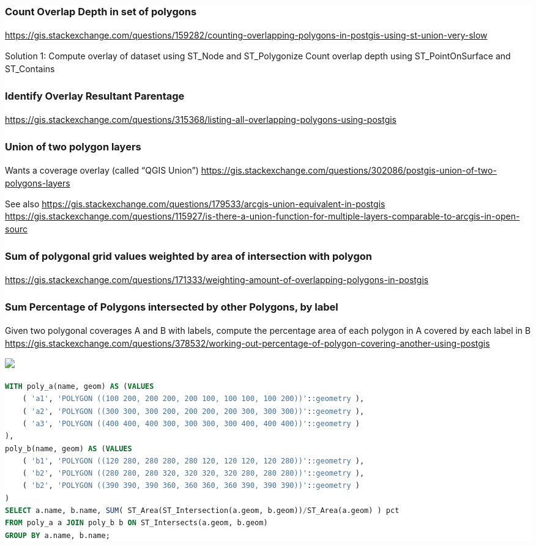 ```sql
```
### Count Overlap Depth in set of polygons
https://gis.stackexchange.com/questions/159282/counting-overlapping-polygons-in-postgis-using-st-union-very-slow

Solution 1: 
Compute overlay of dataset using ST_Node and ST_Polygonize
Count overlap depth using ST_PointOnSurface and ST_Contains

### Identify Overlay Resultant Parentage

https://gis.stackexchange.com/questions/315368/listing-all-overlapping-polygons-using-postgis

### Union of two polygon layers
Wants a coverage overlay (called “QGIS Union”)
https://gis.stackexchange.com/questions/302086/postgis-union-of-two-polygons-layers

See also
https://gis.stackexchange.com/questions/179533/arcgis-union-equivalent-in-postgis
https://gis.stackexchange.com/questions/115927/is-there-a-union-function-for-multiple-layers-comparable-to-arcgis-in-open-sourc


### Sum of polygonal grid values weighted by area of intersection with polygon
https://gis.stackexchange.com/questions/171333/weighting-amount-of-overlapping-polygons-in-postgis

### Sum Percentage of Polygons intersected by other Polygons, by label

Given two polygonal coverages A and B with labels, compute the percentage area of each polygon in A covered by each label in B 
https://gis.stackexchange.com/questions/378532/working-out-percentage-of-polygon-covering-another-using-postgis


![](https://i.stack.imgur.com/bQjSi.png)

```sql
WITH poly_a(name, geom) AS (VALUES
    ( 'a1', 'POLYGON ((100 200, 200 200, 200 100, 100 100, 100 200))'::geometry ),
    ( 'a2', 'POLYGON ((300 300, 300 200, 200 200, 200 300, 300 300))'::geometry ),
    ( 'a3', 'POLYGON ((400 400, 400 300, 300 300, 300 400, 400 400))'::geometry )
),
poly_b(name, geom) AS (VALUES
    ( 'b1', 'POLYGON ((120 280, 280 280, 280 120, 120 120, 120 280))'::geometry ),
    ( 'b2', 'POLYGON ((280 280, 280 320, 320 320, 320 280, 280 280))'::geometry ),
    ( 'b2', 'POLYGON ((390 390, 390 360, 360 360, 360 390, 390 390))'::geometry )
)
SELECT a.name, b.name, SUM( ST_Area(ST_Intersection(a.geom, b.geom))/ST_Area(a.geom) ) pct
FROM poly_a a JOIN poly_b b ON ST_Intersects(a.geom, b.geom)
GROUP BY a.name, b.name;
```
